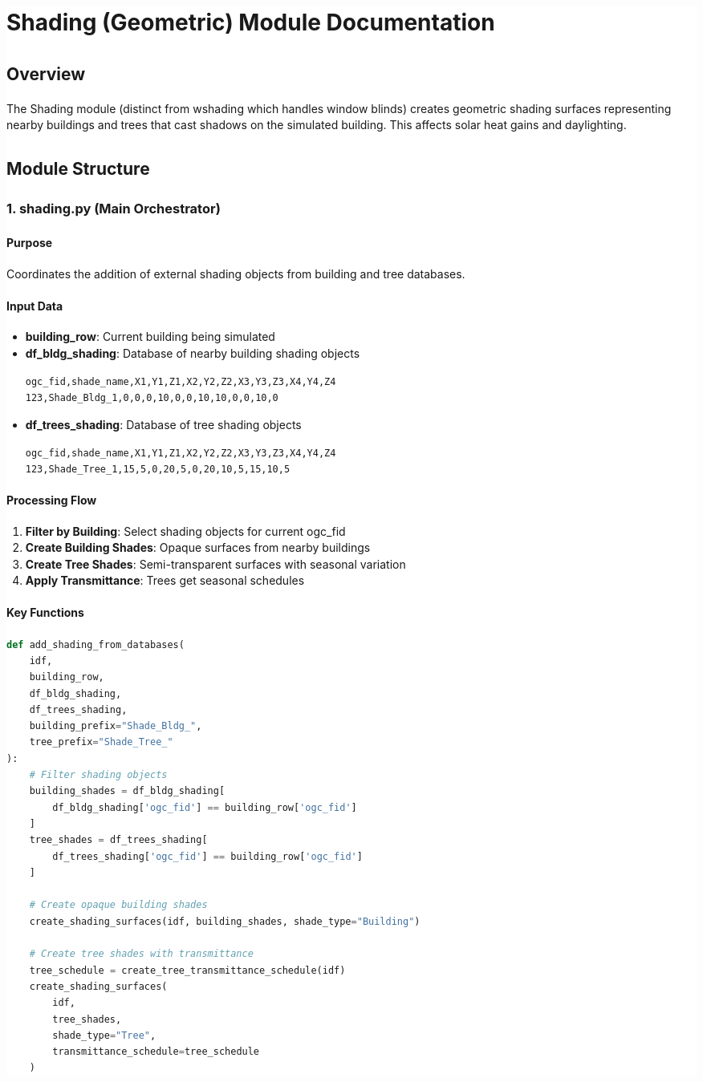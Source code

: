 # Shading (Geometric) Module Documentation

## Overview
The Shading module (distinct from wshading which handles window blinds) creates geometric shading surfaces representing nearby buildings and trees that cast shadows on the simulated building. This affects solar heat gains and daylighting.

## Module Structure

### 1. shading.py (Main Orchestrator)

#### Purpose
Coordinates the addition of external shading objects from building and tree databases.

#### Input Data
- **building_row**: Current building being simulated
- **df_bldg_shading**: Database of nearby building shading objects
  ```csv
  ogc_fid,shade_name,X1,Y1,Z1,X2,Y2,Z2,X3,Y3,Z3,X4,Y4,Z4
  123,Shade_Bldg_1,0,0,0,10,0,0,10,10,0,0,10,0
  ```
- **df_trees_shading**: Database of tree shading objects
  ```csv
  ogc_fid,shade_name,X1,Y1,Z1,X2,Y2,Z2,X3,Y3,Z3,X4,Y4,Z4
  123,Shade_Tree_1,15,5,0,20,5,0,20,10,5,15,10,5
  ```

#### Processing Flow
1. **Filter by Building**: Select shading objects for current ogc_fid
2. **Create Building Shades**: Opaque surfaces from nearby buildings
3. **Create Tree Shades**: Semi-transparent surfaces with seasonal variation
4. **Apply Transmittance**: Trees get seasonal schedules

#### Key Functions
```python
def add_shading_from_databases(
    idf, 
    building_row, 
    df_bldg_shading, 
    df_trees_shading,
    building_prefix="Shade_Bldg_",
    tree_prefix="Shade_Tree_"
):
    # Filter shading objects
    building_shades = df_bldg_shading[
        df_bldg_shading['ogc_fid'] == building_row['ogc_fid']
    ]
    tree_shades = df_trees_shading[
        df_trees_shading['ogc_fid'] == building_row['ogc_fid']
    ]
    
    # Create opaque building shades
    create_shading_surfaces(idf, building_shades, shade_type="Building")
    
    # Create tree shades with transmittance
    tree_schedule = create_tree_transmittance_schedule(idf)
    create_shading_surfaces(
        idf, 
        tree_shades, 
        shade_type="Tree",
        transmittance_schedule=tree_schedule
    )
```